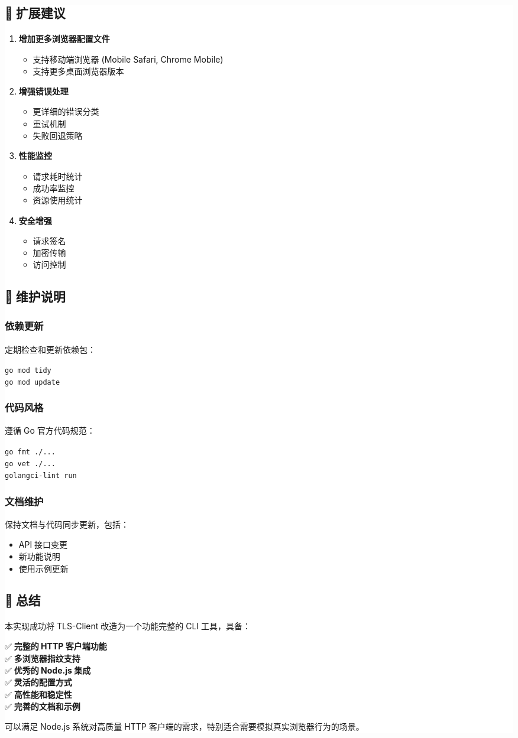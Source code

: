 ## 🔮 扩展建议

1. **增加更多浏览器配置文件**
   - 支持移动端浏览器 (Mobile Safari, Chrome Mobile)
   - 支持更多桌面浏览器版本

2. **增强错误处理**
   - 更详细的错误分类
   - 重试机制
   - 失败回退策略

3. **性能监控**
   - 请求耗时统计
   - 成功率监控
   - 资源使用统计

4. **安全增强**
   - 请求签名
   - 加密传输
   - 访问控制

## 📝 维护说明

### 依赖更新
定期检查和更新依赖包：
```bash
go mod tidy
go mod update
```

### 代码风格
遵循 Go 官方代码规范：
```bash
go fmt ./...
go vet ./...
golangci-lint run
```

### 文档维护
保持文档与代码同步更新，包括：
- API 接口变更
- 新功能说明
- 使用示例更新

## 🎉 总结

本实现成功将 TLS-Client 改造为一个功能完整的 CLI 工具，具备：

✅ **完整的 HTTP 客户端功能**  
✅ **多浏览器指纹支持**  
✅ **优秀的 Node.js 集成**  
✅ **灵活的配置方式**  
✅ **高性能和稳定性**  
✅ **完善的文档和示例**  

可以满足 Node.js 系统对高质量 HTTP 客户端的需求，特别适合需要模拟真实浏览器行为的场景。
